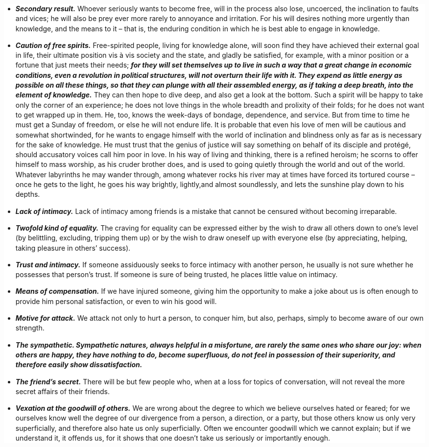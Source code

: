 * ***Secondary result.*** Whoever seriously wants to become free, will in the process also lose, uncoerced, the inclination to faults and vices; he will also be prey ever more rarely to annoyance and irritation. For his will desires nothing more urgently than knowledge, and the means to it – that is, the enduring condition in which he is best able to engage in knowledge.

* ***Caution of free spirits.*** Free-spirited people, living for knowledge alone, will soon find they have achieved their external goal in life, their ultimate position vis à vis society and the state, and gladly be satisfied, for example, with a minor position or a fortune that just meets their needs; ***for they will set themselves up to live in such a way that a great change in economic conditions, even a revolution in political structures, will not overturn their life with it. They expend as little energy as possible on all these things, so that they can plunge with all their assembled energy, as if taking a deep breath, into the element of knowledge.*** They can then hope to dive deep, and also get a look at the bottom. Such a spirit will be happy to take only the corner of an experience; he does not love things in the whole breadth and prolixity of their folds; for he does not want to get wrapped up in them. He, too, knows the week-days of bondage, dependence, and service. But from time to time he must get a Sunday of freedom, or else he will not endure life. It is probable that even his love of men will be cautious and somewhat shortwinded, for he wants to engage himself with the world of inclination and blindness only as far as is necessary for the sake of knowledge. He must trust that the genius of justice will say something on behalf of its disciple and protégé, should accusatory voices call him poor in love. In his way of living and thinking, there is a refined heroism; he scorns to offer himself to mass worship, as his cruder brother does, and is used to going quietly through the world and out of the world. Whatever labyrinths he may wander through, among whatever rocks his river may at times have forced its tortured course – once he gets to the light, he goes his way brightly, lightly,and almost soundlessly, and lets the sunshine play down to his depths.

* ***Lack of intimacy.*** Lack of intimacy among friends is a mistake that cannot be censured without becoming irreparable.

* ***Twofold kind of equality.*** The craving for equality can be expressed either by the wish to draw all others down to one’s level (by belittling, excluding, tripping them up) or by the wish to draw oneself up with everyone else (by appreciating, helping, taking pleasure in others’ success).

* ***Trust and intimacy.*** If someone assiduously seeks to force intimacy with another person, he usually is not sure whether he possesses that person’s trust. If someone is sure of being trusted, he places little value on intimacy.

* ***Means of compensation.*** If we have injured someone, giving him the opportunity to make a joke about us is often enough to provide him personal satisfaction, or even to win his good will.

* ***Motive for attack.*** We attack not only to hurt a person, to conquer him, but also, perhaps, simply to become aware of our own strength.

* ***The sympathetic. Sympathetic natures, always helpful in a misfortune, are rarely the same ones who share our joy: when others are happy, they have nothing to do, become superfluous, do not feel in possession of their superiority, and therefore easily show dissatisfaction.***

* ***The friend’s secret.*** There will be but few people who, when at a loss for topics of conversation, will not reveal the more secret affairs of their friends.

* ***Vexation at the goodwill of others.*** We are wrong about the degree to which we believe ourselves hated or feared; for we ourselves know well the degree of our divergence from a person, a direction, or a party, but those others know us only very superficially, and therefore also hate us only superficially. Often we encounter goodwill which we cannot explain; but if we understand it, it offends us, for it shows that one doesn’t take us seriously or importantly enough. 
